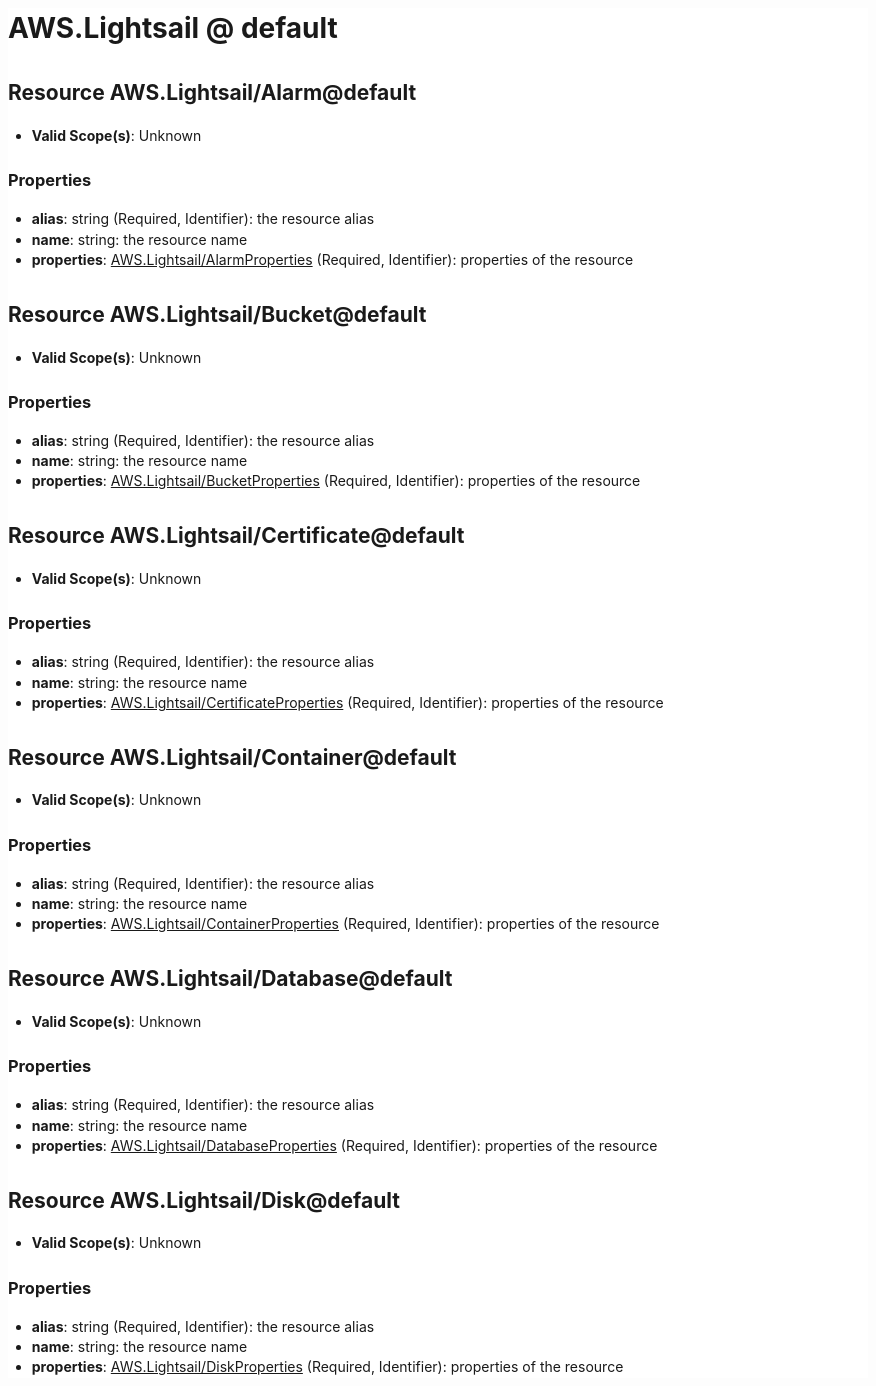 # AWS.Lightsail @ default

## Resource AWS.Lightsail/Alarm@default
* **Valid Scope(s)**: Unknown
### Properties
* **alias**: string (Required, Identifier): the resource alias
* **name**: string: the resource name
* **properties**: [AWS.Lightsail/AlarmProperties](#awslightsailalarmproperties) (Required, Identifier): properties of the resource

## Resource AWS.Lightsail/Bucket@default
* **Valid Scope(s)**: Unknown
### Properties
* **alias**: string (Required, Identifier): the resource alias
* **name**: string: the resource name
* **properties**: [AWS.Lightsail/BucketProperties](#awslightsailbucketproperties) (Required, Identifier): properties of the resource

## Resource AWS.Lightsail/Certificate@default
* **Valid Scope(s)**: Unknown
### Properties
* **alias**: string (Required, Identifier): the resource alias
* **name**: string: the resource name
* **properties**: [AWS.Lightsail/CertificateProperties](#awslightsailcertificateproperties) (Required, Identifier): properties of the resource

## Resource AWS.Lightsail/Container@default
* **Valid Scope(s)**: Unknown
### Properties
* **alias**: string (Required, Identifier): the resource alias
* **name**: string: the resource name
* **properties**: [AWS.Lightsail/ContainerProperties](#awslightsailcontainerproperties) (Required, Identifier): properties of the resource

## Resource AWS.Lightsail/Database@default
* **Valid Scope(s)**: Unknown
### Properties
* **alias**: string (Required, Identifier): the resource alias
* **name**: string: the resource name
* **properties**: [AWS.Lightsail/DatabaseProperties](#awslightsaildatabaseproperties) (Required, Identifier): properties of the resource

## Resource AWS.Lightsail/Disk@default
* **Valid Scope(s)**: Unknown
### Properties
* **alias**: string (Required, Identifier): the resource alias
* **name**: string: the resource name
* **properties**: [AWS.Lightsail/DiskProperties](#awslightsaildiskproperties) (Required, Identifier): properties of the resource
